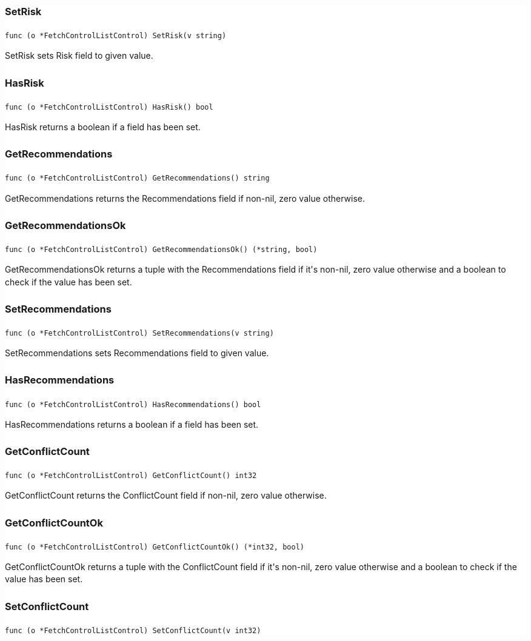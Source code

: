 ### SetRisk

`func (o *FetchControlListControl) SetRisk(v string)`

SetRisk sets Risk field to given value.

### HasRisk

`func (o *FetchControlListControl) HasRisk() bool`

HasRisk returns a boolean if a field has been set.

### GetRecommendations

`func (o *FetchControlListControl) GetRecommendations() string`

GetRecommendations returns the Recommendations field if non-nil, zero value otherwise.

### GetRecommendationsOk

`func (o *FetchControlListControl) GetRecommendationsOk() (*string, bool)`

GetRecommendationsOk returns a tuple with the Recommendations field if it's non-nil, zero value otherwise
and a boolean to check if the value has been set.

### SetRecommendations

`func (o *FetchControlListControl) SetRecommendations(v string)`

SetRecommendations sets Recommendations field to given value.

### HasRecommendations

`func (o *FetchControlListControl) HasRecommendations() bool`

HasRecommendations returns a boolean if a field has been set.

### GetConflictCount

`func (o *FetchControlListControl) GetConflictCount() int32`

GetConflictCount returns the ConflictCount field if non-nil, zero value otherwise.

### GetConflictCountOk

`func (o *FetchControlListControl) GetConflictCountOk() (*int32, bool)`

GetConflictCountOk returns a tuple with the ConflictCount field if it's non-nil, zero value otherwise
and a boolean to check if the value has been set.

### SetConflictCount

`func (o *FetchControlListControl) SetConflictCount(v int32)`
